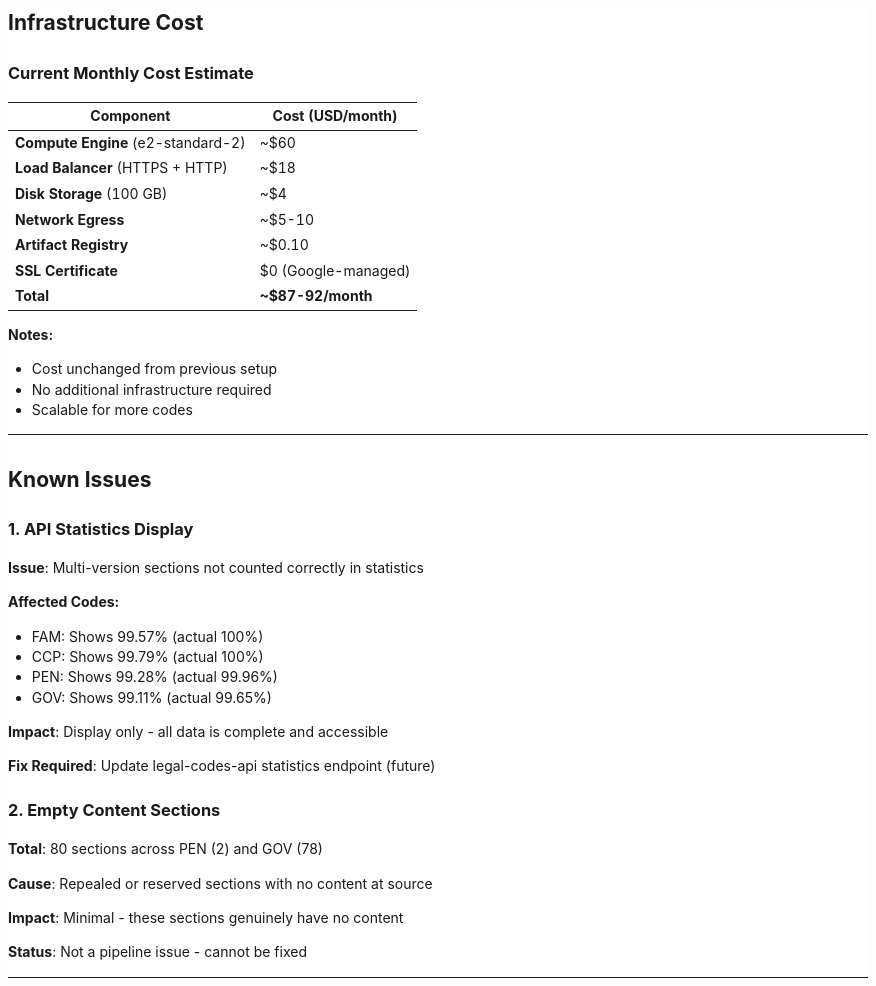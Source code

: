 
## Infrastructure Cost

### Current Monthly Cost Estimate

| Component | Cost (USD/month) |
|-----------|------------------|
| **Compute Engine** (e2-standard-2) | ~$60 |
| **Load Balancer** (HTTPS + HTTP) | ~$18 |
| **Disk Storage** (100 GB) | ~$4 |
| **Network Egress** | ~$5-10 |
| **Artifact Registry** | ~$0.10 |
| **SSL Certificate** | $0 (Google-managed) |
| **Total** | **~$87-92/month** |

**Notes:**
- Cost unchanged from previous setup
- No additional infrastructure required
- Scalable for more codes

---

## Known Issues

### 1. API Statistics Display

**Issue**: Multi-version sections not counted correctly in statistics

**Affected Codes:**
- FAM: Shows 99.57% (actual 100%)
- CCP: Shows 99.79% (actual 100%)
- PEN: Shows 99.28% (actual 99.96%)
- GOV: Shows 99.11% (actual 99.65%)

**Impact**: Display only - all data is complete and accessible

**Fix Required**: Update legal-codes-api statistics endpoint (future)

### 2. Empty Content Sections

**Total**: 80 sections across PEN (2) and GOV (78)

**Cause**: Repealed or reserved sections with no content at source

**Impact**: Minimal - these sections genuinely have no content

**Status**: Not a pipeline issue - cannot be fixed

---
